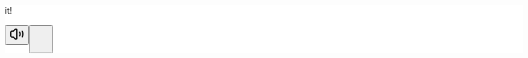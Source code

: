 it!</p></div></div></div></div><div class="mb-2 flex gap-3 empty:hidden -ml-2"><div class="items-center justify-start rounded-xl p-1 z-10 -mt-1 bg-token-main-surface-primary md:absolute md:sr-only"><div class="flex items-center"><span class="" data-state="closed"><button class="rounded-lg text-token-text-secondary hover:bg-token-main-surface-secondary" aria-label="Read aloud" data-testid="voice-play-turn-action-button"><span class="flex h-[30px] w-[30px] items-center justify-center"><svg width="24" height="24" viewBox="0 0 24 24" fill="none" xmlns="http://www.w3.org/2000/svg" class="icon-md-heavy"><path fill-rule="evenodd" clip-rule="evenodd" d="M11 4.9099C11 4.47485 10.4828 4.24734 10.1621 4.54132L6.67572 7.7372C6.49129 7.90626 6.25019 8.00005 6 8.00005H4C3.44772 8.00005 3 8.44776 3 9.00005V15C3 15.5523 3.44772 16 4 16H6C6.25019 16 6.49129 16.0938 6.67572 16.2629L10.1621 19.4588C10.4828 19.7527 11 19.5252 11 19.0902V4.9099ZM8.81069 3.06701C10.4142 1.59714 13 2.73463 13 4.9099V19.0902C13 21.2655 10.4142 22.403 8.81069 20.9331L5.61102 18H4C2.34315 18 1 16.6569 1 15V9.00005C1 7.34319 2.34315 6.00005 4 6.00005H5.61102L8.81069 3.06701ZM20.3166 6.35665C20.8019 6.09313 21.409 6.27296 21.6725 6.75833C22.5191 8.3176 22.9996 10.1042 22.9996 12.0001C22.9996 13.8507 22.5418 15.5974 21.7323 17.1302C21.4744 17.6185 20.8695 17.8054 20.3811 17.5475C19.8927 17.2896 19.7059 16.6846 19.9638 16.1962C20.6249 14.9444 20.9996 13.5175 20.9996 12.0001C20.9996 10.4458 20.6064 8.98627 19.9149 7.71262C19.6514 7.22726 19.8312 6.62017 20.3166 6.35665ZM15.7994 7.90049C16.241 7.5688 16.8679 7.65789 17.1995 8.09947C18.0156 9.18593 18.4996 10.5379 18.4996 12.0001C18.4996 13.3127 18.1094 14.5372 17.4385 15.5604C17.1357 16.0222 16.5158 16.1511 16.0539 15.8483C15.5921 15.5455 15.4632 14.9255 15.766 14.4637C16.2298 13.7564 16.4996 12.9113 16.4996 12.0001C16.4996 10.9859 16.1653 10.0526 15.6004 9.30063C15.2687 8.85905 15.3578 8.23218 15.7994 7.90049Z" fill="currentColor"></path></svg></span></button></span><span class="" data-state="closed"><button class="rounded-lg text-token-text-secondary hover:bg-token-main-surface-secondary" aria-label="Copia" data-testid="copy-turn-action-button"><span class="flex h-[30px] w-[30px] items-center justify-center"><svg width="24" height="24" viewBox="0 0 24 24" fill="none" xmlns="http://www.w3.org/2000/svg" class="icon-md-heavy"><path fill-rule="evenodd" clip-rule="evenodd" d="M7 5C7 3.34315 8.34315 2 10 2H19C20.6569 2 22 3.34315 22 5V14C22 15.6569 20.6569 17 19 17H17V19C17 20.6569 15.6569 22 14 22H5C3.34315 22 2 20.6569 2 19V10C2 8.34315 3.34315 7 5 7H7V5ZM9 7H14C15.6569 7 17 8.34315 17 10V15H19C19.5523 15 20 14.5523 20 14V5C20 4.44772 19.5523 4